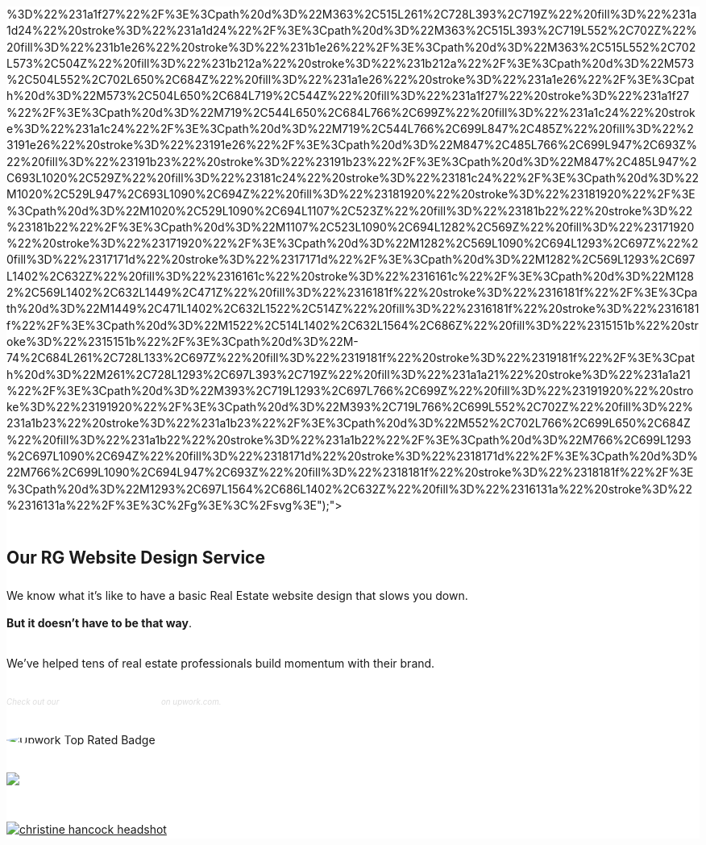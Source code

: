%3D%22%231a1f27%22%2F%3E%3Cpath%20d%3D%22M363%2C515L261%2C728L393%2C719Z%22%20fill%3D%22%231a1d24%22%20stroke%3D%22%231a1d24%22%2F%3E%3Cpath%20d%3D%22M363%2C515L393%2C719L552%2C702Z%22%20fill%3D%22%231b1e26%22%20stroke%3D%22%231b1e26%22%2F%3E%3Cpath%20d%3D%22M363%2C515L552%2C702L573%2C504Z%22%20fill%3D%22%231b212a%22%20stroke%3D%22%231b212a%22%2F%3E%3Cpath%20d%3D%22M573%2C504L552%2C702L650%2C684Z%22%20fill%3D%22%231a1e26%22%20stroke%3D%22%231a1e26%22%2F%3E%3Cpath%20d%3D%22M573%2C504L650%2C684L719%2C544Z%22%20fill%3D%22%231a1f27%22%20stroke%3D%22%231a1f27%22%2F%3E%3Cpath%20d%3D%22M719%2C544L650%2C684L766%2C699Z%22%20fill%3D%22%231a1c24%22%20stroke%3D%22%231a1c24%22%2F%3E%3Cpath%20d%3D%22M719%2C544L766%2C699L847%2C485Z%22%20fill%3D%22%23191e26%22%20stroke%3D%22%23191e26%22%2F%3E%3Cpath%20d%3D%22M847%2C485L766%2C699L947%2C693Z%22%20fill%3D%22%23191b23%22%20stroke%3D%22%23191b23%22%2F%3E%3Cpath%20d%3D%22M847%2C485L947%2C693L1020%2C529Z%22%20fill%3D%22%23181c24%22%20stroke%3D%22%23181c24%22%2F%3E%3Cpath%20d%3D%22M1020%2C529L947%2C693L1090%2C694Z%22%20fill%3D%22%23181920%22%20stroke%3D%22%23181920%22%2F%3E%3Cpath%20d%3D%22M1020%2C529L1090%2C694L1107%2C523Z%22%20fill%3D%22%23181b22%22%20stroke%3D%22%23181b22%22%2F%3E%3Cpath%20d%3D%22M1107%2C523L1090%2C694L1282%2C569Z%22%20fill%3D%22%23171920%22%20stroke%3D%22%23171920%22%2F%3E%3Cpath%20d%3D%22M1282%2C569L1090%2C694L1293%2C697Z%22%20fill%3D%22%2317171d%22%20stroke%3D%22%2317171d%22%2F%3E%3Cpath%20d%3D%22M1282%2C569L1293%2C697L1402%2C632Z%22%20fill%3D%22%2316161c%22%20stroke%3D%22%2316161c%22%2F%3E%3Cpath%20d%3D%22M1282%2C569L1402%2C632L1449%2C471Z%22%20fill%3D%22%2316181f%22%20stroke%3D%22%2316181f%22%2F%3E%3Cpath%20d%3D%22M1449%2C471L1402%2C632L1522%2C514Z%22%20fill%3D%22%2316181f%22%20stroke%3D%22%2316181f%22%2F%3E%3Cpath%20d%3D%22M1522%2C514L1402%2C632L1564%2C686Z%22%20fill%3D%22%2315151b%22%20stroke%3D%22%2315151b%22%2F%3E%3Cpath%20d%3D%22M-74%2C684L261%2C728L133%2C697Z%22%20fill%3D%22%2319181f%22%20stroke%3D%22%2319181f%22%2F%3E%3Cpath%20d%3D%22M261%2C728L1293%2C697L393%2C719Z%22%20fill%3D%22%231a1a21%22%20stroke%3D%22%231a1a21%22%2F%3E%3Cpath%20d%3D%22M393%2C719L1293%2C697L766%2C699Z%22%20fill%3D%22%23191920%22%20stroke%3D%22%23191920%22%2F%3E%3Cpath%20d%3D%22M393%2C719L766%2C699L552%2C702Z%22%20fill%3D%22%231a1b23%22%20stroke%3D%22%231a1b23%22%2F%3E%3Cpath%20d%3D%22M552%2C702L766%2C699L650%2C684Z%22%20fill%3D%22%231a1b22%22%20stroke%3D%22%231a1b22%22%2F%3E%3Cpath%20d%3D%22M766%2C699L1293%2C697L1090%2C694Z%22%20fill%3D%22%2318171d%22%20stroke%3D%22%2318171d%22%2F%3E%3Cpath%20d%3D%22M766%2C699L1090%2C694L947%2C693Z%22%20fill%3D%22%2318181f%22%20stroke%3D%22%2318181f%22%2F%3E%3Cpath%20d%3D%22M1293%2C697L1564%2C686L1402%2C632Z%22%20fill%3D%22%2316131a%22%20stroke%3D%22%2316131a%22%2F%3E%3C%2Fg%3E%3C%2Fsvg%3E&quot;);">
   <div class="container">
      <div class="inner">
         <div style="max-width: 1150px; margin: 40px auto 40px auto;">
            <div class="row">
               <div class="col col-sm-6">
                  <h2 style="margin-bottom: 21px;">Our RG Website Design Service</h2>
                  <p>We know what it’s like to have a basic Real Estate website design that slows you down.</p>
                  <p style="margin-bottom: 30px;"><strong>But it doesn’t have to be that way</strong>.</p>
                  <p>We’ve helped tens of real estate professionals build momentum with their brand.</p>
                  <div style="font-size: .7em; margin-top: 30px; color: #ddd; font-style: italic;">Check out our <a style="text-decoration: underline;color:#fff;" href="https://www.upwork.com/freelancers/~0167347e9a9fdae758" target="_blank" rel="noopener noreferrer">40 reviews &amp; 5-star rating</a> on upwork.com.</div>
               </div>
               <div class="col col-sm-6 ">
                  <a rel="noopener noreferrer"><img style="margin: 30px auto 0 auto; display: block;border-radius: 50%;" src="{{site.url}}/public/assets/photos/upwork-top-rated.png" alt="Upwork Top Rated Badge" data-lazy-src="{{site.url}}/public/assets/photos/upwork-top-rated.png" class="lazyloaded" data-was-processed="true"></a>
                  <noscript><img style="margin: 30px auto 0 auto;" src="{{site.url}}/public/assets/photos/upwork-top-rated.png" /></noscript>
               </div>
            </div>
         </div>
      </div>
   </div>
</section>
<div class="purejscarousel-wrapper">
  <div class="your-selector-for-carousel">
    <div class="your-selector-for-carousel-slide">
      <div class="eatr-review-card-template-spotlight-component eatr-review-card-template-spotlight-full-height eatr-review-card-template-spotlight-with-review-text">
          <div class="jsx-1623677582 eatr-review-card-template-spotlight-reviewer-picture">
              <div class="eatr-reviewer-component eatr-reviewer-compact"><a class="eatr-reviewer-picture" href="http://christinehancock.com/" target="_blank" rel="noopener noreferrer nofollow" title=""><div class="eatr-reviewer-picture-component eatr-reviewer-picture-standard"><div class="eatr-reviewer-picture-figure"><img class="eatr-reviewer-picture-image" src="{{site.url}}/public/assets/photos/clients-headshots/christine-hancock-73x73.png" alt="christine hancock headshot"></div></div></a></div>
          </div>
          <div class="jsx-1623677582 eatr-review-card-template-spotlight-rating">
              <div class="eatr-trustpilot-rating-component">